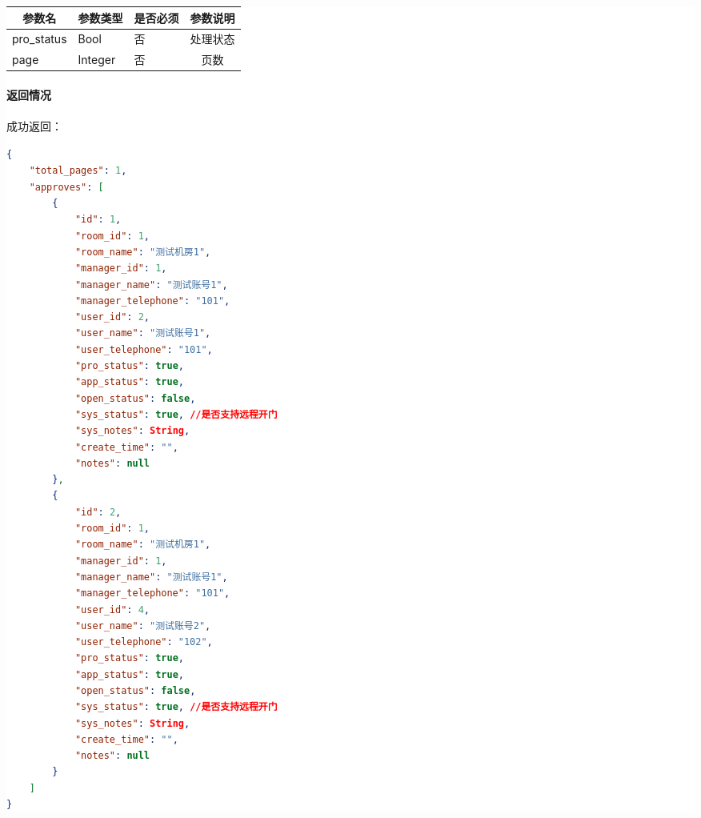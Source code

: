 | 参数名     | 参数类型 | 是否必须 | 参数说明 |
| ---------- | -------- | -------- | :------: |
| pro_status | Bool     | 否       | 处理状态 |
| page       | Integer  | 否       |   页数   |

#### 返回情况

成功返回：

```json
{
    "total_pages": 1,
    "approves": [
        {
            "id": 1,
            "room_id": 1,
            "room_name": "测试机房1",
            "manager_id": 1,
            "manager_name": "测试账号1",
            "manager_telephone": "101",
            "user_id": 2,
            "user_name": "测试账号1",
            "user_telephone": "101",
            "pro_status": true,
            "app_status": true,
            "open_status": false,
            "sys_status": true, //是否支持远程开门
            "sys_notes": String,
            "create_time": "",
            "notes": null
        },
        {
            "id": 2,
            "room_id": 1,
            "room_name": "测试机房1",
            "manager_id": 1,
            "manager_name": "测试账号1",
            "manager_telephone": "101",
            "user_id": 4,
            "user_name": "测试账号2",
            "user_telephone": "102",
            "pro_status": true,
            "app_status": true,
            "open_status": false,
            "sys_status": true, //是否支持远程开门
            "sys_notes": String,
            "create_time": "",
            "notes": null
        }
    ]
}
```
